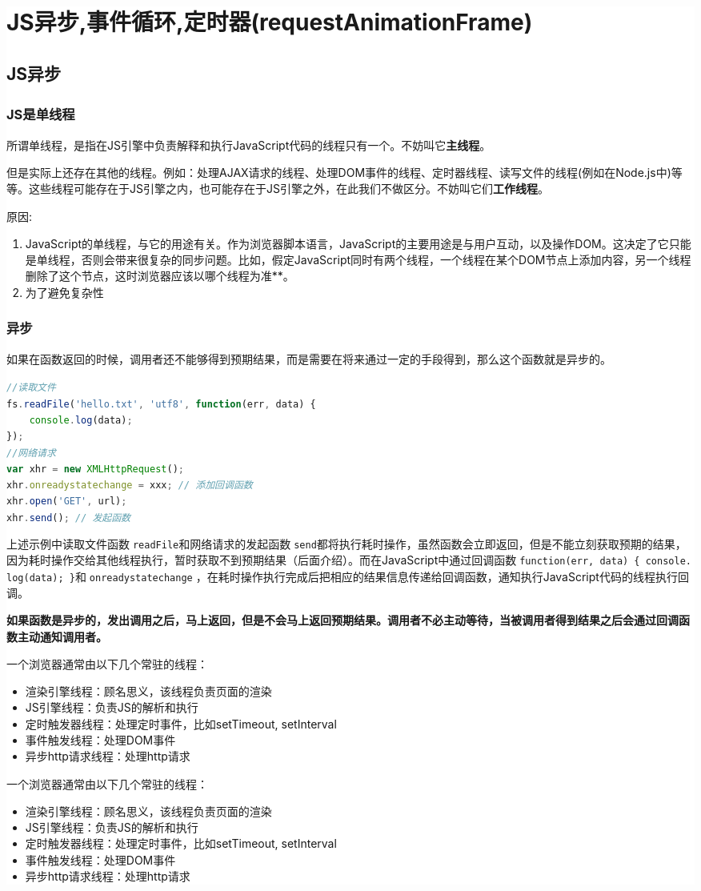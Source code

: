 # JS异步,事件循环,定时器(requestAnimationFrame)

## JS异步

### JS是单线程

所谓单线程，是指在JS引擎中负责解释和执行JavaScript代码的线程只有一个。不妨叫它**主线程**。

但是实际上还存在其他的线程。例如：处理AJAX请求的线程、处理DOM事件的线程、定时器线程、读写文件的线程(例如在Node.js中)等等。这些线程可能存在于JS引擎之内，也可能存在于JS引擎之外，在此我们不做区分。不妨叫它们**工作线程**。

原因:

1. JavaScript的单线程，与它的用途有关。作为浏览器脚本语言，JavaScript的主要用途是与用户互动，以及操作DOM。这决定了它只能是单线程，否则会带来很复杂的同步问题。比如，假定JavaScript同时有两个线程，一个线程在某个DOM节点上添加内容，另一个线程删除了这个节点，这时浏览器应该以哪个线程为准**。
2. 为了避免复杂性

### 异步

如果在函数返回的时候，调用者还不能够得到预期结果，而是需要在将来通过一定的手段得到，那么这个函数就是异步的。

```js
//读取文件
fs.readFile('hello.txt', 'utf8', function(err, data) {
    console.log(data);
});
//网络请求
var xhr = new XMLHttpRequest();
xhr.onreadystatechange = xxx; // 添加回调函数
xhr.open('GET', url);
xhr.send(); // 发起函数
```

上述示例中读取文件函数 `readFile`和网络请求的发起函数  `send`都将执行耗时操作，虽然函数会立即返回，但是不能立刻获取预期的结果，因为耗时操作交给其他线程执行，暂时获取不到预期结果（后面介绍）。而在JavaScript中通过回调函数 `function(err, data) { console.log(data); }`和 `onreadystatechange`   ，在耗时操作执行完成后把相应的结果信息传递给回调函数，通知执行JavaScript代码的线程执行回调。

**如果函数是异步的，发出调用之后，马上返回，但是不会马上返回预期结果。调用者不必主动等待，当被调用者得到结果之后会通过回调函数主动通知调用者。**

一个浏览器通常由以下几个常驻的线程：

- 渲染引擎线程：顾名思义，该线程负责页面的渲染
- JS引擎线程：负责JS的解析和执行
- 定时触发器线程：处理定时事件，比如setTimeout, setInterval
- 事件触发线程：处理DOM事件
- 异步http请求线程：处理http请求

一个浏览器通常由以下几个常驻的线程：

- 渲染引擎线程：顾名思义，该线程负责页面的渲染
- JS引擎线程：负责JS的解析和执行
- 定时触发器线程：处理定时事件，比如setTimeout, setInterval
- 事件触发线程：处理DOM事件
- 异步http请求线程：处理http请求
